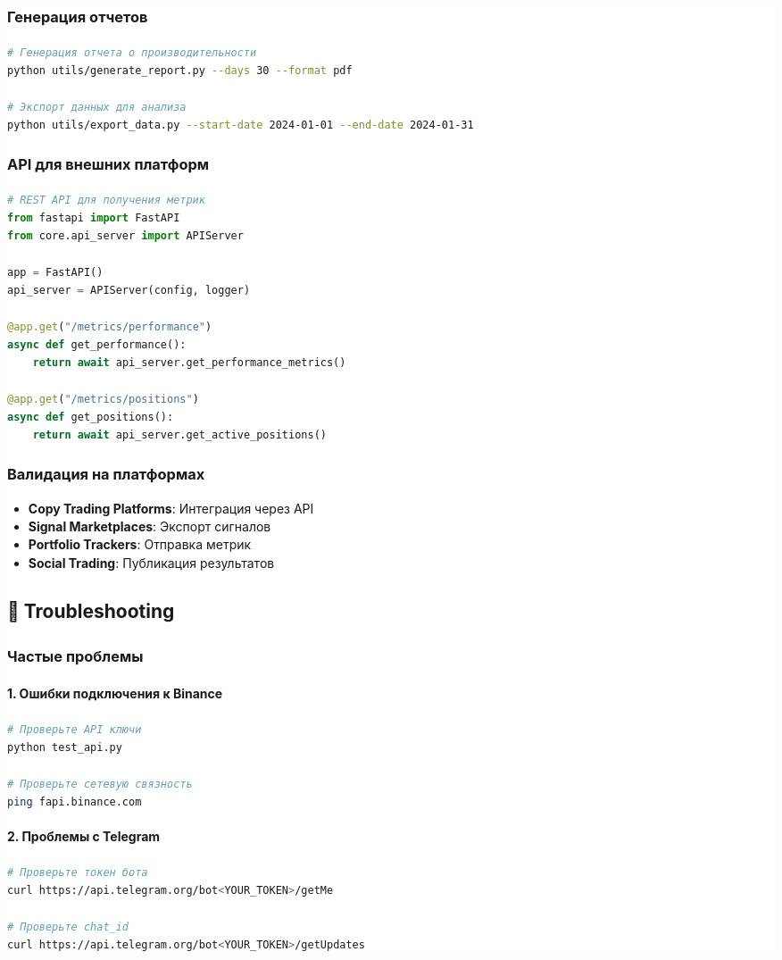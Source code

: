 ### Генерация отчетов
```bash
# Генерация отчета о производительности
python utils/generate_report.py --days 30 --format pdf

# Экспорт данных для анализа
python utils/export_data.py --start-date 2024-01-01 --end-date 2024-01-31
```

### API для внешних платформ
```python
# REST API для получения метрик
from fastapi import FastAPI
from core.api_server import APIServer

app = FastAPI()
api_server = APIServer(config, logger)

@app.get("/metrics/performance")
async def get_performance():
    return await api_server.get_performance_metrics()

@app.get("/metrics/positions")
async def get_positions():
    return await api_server.get_active_positions()
```

### Валидация на платформах
- **Copy Trading Platforms**: Интеграция через API
- **Signal Marketplaces**: Экспорт сигналов
- **Portfolio Trackers**: Отправка метрик
- **Social Trading**: Публикация результатов

## 🔧 Troubleshooting

### Частые проблемы

#### 1. Ошибки подключения к Binance
```bash
# Проверьте API ключи
python test_api.py

# Проверьте сетевую связность
ping fapi.binance.com
```

#### 2. Проблемы с Telegram
```bash
# Проверьте токен бота
curl https://api.telegram.org/bot<YOUR_TOKEN>/getMe

# Проверьте chat_id
curl https://api.telegram.org/bot<YOUR_TOKEN>/getUpdates
```
